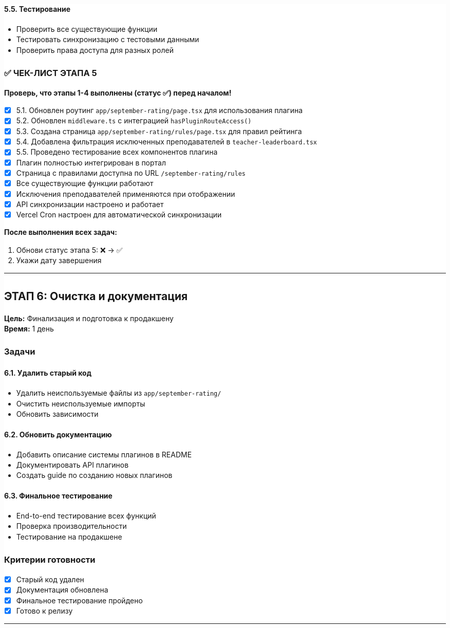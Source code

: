 #### 5.5. Тестирование
- Проверить все существующие функции
- Тестировать синхронизацию с тестовыми данными
- Проверить права доступа для разных ролей

### ✅ ЧЕК-ЛИСТ ЭТАПА 5
**Проверь, что этапы 1-4 выполнены (статус ✅) перед началом!**

- [x] 5.1. Обновлен роутинг `app/september-rating/page.tsx` для использования плагина
- [x] 5.2. Обновлен `middleware.ts` с интеграцией `hasPluginRouteAccess()`
- [x] 5.3. Создана страница `app/september-rating/rules/page.tsx` для правил рейтинга
- [x] 5.4. Добавлена фильтрация исключенных преподавателей в `teacher-leaderboard.tsx`
- [x] 5.5. Проведено тестирование всех компонентов плагина
- [x] Плагин полностью интегрирован в портал
- [x] Страница с правилами доступна по URL `/september-rating/rules`
- [x] Все существующие функции работают
- [x] Исключения преподавателей применяются при отображении
- [x] API синхронизации настроено и работает
- [x] Vercel Cron настроен для автоматической синхронизации

**После выполнения всех задач:**
1. Обнови статус этапа 5: ❌ → ✅
2. Укажи дату завершения

---

## ЭТАП 6: Очистка и документация
**Цель:** Финализация и подготовка к продакшену  
**Время:** 1 день

### Задачи

#### 6.1. Удалить старый код
- Удалить неиспользуемые файлы из `app/september-rating/`
- Очистить неиспользуемые импорты
- Обновить зависимости

#### 6.2. Обновить документацию
- Добавить описание системы плагинов в README
- Документировать API плагинов
- Создать guide по созданию новых плагинов

#### 6.3. Финальное тестирование
- End-to-end тестирование всех функций
- Проверка производительности
- Тестирование на продакшене

### Критерии готовности
- [x] Старый код удален
- [x] Документация обновлена
- [x] Финальное тестирование пройдено
- [x] Готово к релизу

---

  [pluginId: string]: PluginConfig